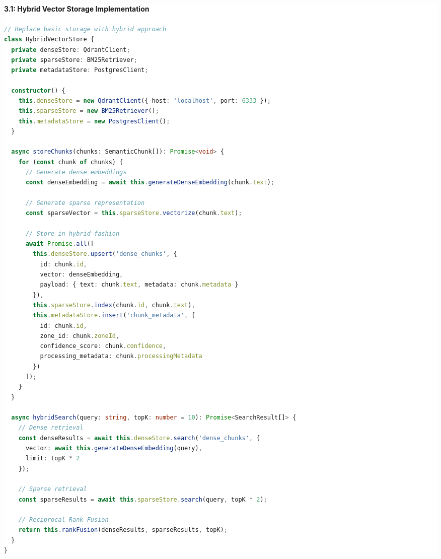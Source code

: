 #### **3.1: Hybrid Vector Storage Implementation**
```typescript
// Replace basic storage with hybrid approach
class HybridVectorStore {
  private denseStore: QdrantClient;
  private sparseStore: BM25Retriever;
  private metadataStore: PostgresClient;

  constructor() {
    this.denseStore = new QdrantClient({ host: 'localhost', port: 6333 });
    this.sparseStore = new BM25Retriever();
    this.metadataStore = new PostgresClient();
  }

  async storeChunks(chunks: SemanticChunk[]): Promise<void> {
    for (const chunk of chunks) {
      // Generate dense embeddings
      const denseEmbedding = await this.generateDenseEmbedding(chunk.text);
      
      // Generate sparse representation
      const sparseVector = this.sparseStore.vectorize(chunk.text);
      
      // Store in hybrid fashion
      await Promise.all([
        this.denseStore.upsert('dense_chunks', {
          id: chunk.id,
          vector: denseEmbedding,
          payload: { text: chunk.text, metadata: chunk.metadata }
        }),
        this.sparseStore.index(chunk.id, chunk.text),
        this.metadataStore.insert('chunk_metadata', {
          id: chunk.id,
          zone_id: chunk.zoneId,
          confidence_score: chunk.confidence,
          processing_metadata: chunk.processingMetadata
        })
      ]);
    }
  }

  async hybridSearch(query: string, topK: number = 10): Promise<SearchResult[]> {
    // Dense retrieval
    const denseResults = await this.denseStore.search('dense_chunks', {
      vector: await this.generateDenseEmbedding(query),
      limit: topK * 2
    });

    // Sparse retrieval
    const sparseResults = await this.sparseStore.search(query, topK * 2);

    // Reciprocal Rank Fusion
    return this.rankFusion(denseResults, sparseResults, topK);
  }
}
```
